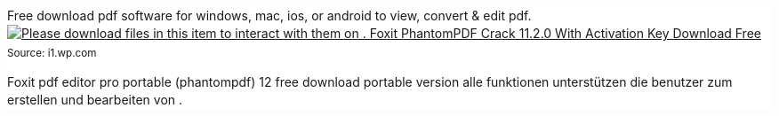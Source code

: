 Free download pdf software for windows, mac, ios, or android to view, convert &amp; edit pdf.
[![Please download files in this item to interact with them on . Foxit PhantomPDF Crack 11.2.0 With Activation Key Download Free](https://i1.wp.com/tse4.mm.bing.net/th?id=OIP.nKSEzPUZMpxQo4orxCBo9wHaFF&amp;pid=15.1 "Foxit PhantomPDF Crack 11.2.0 With Activation Key Download Free")](https://i1.wp.com/downloadrider.net/wp-content/uploads/2021/06/Foxit-Advanced-PDF-Editor-Keygen-Download.png?is-pending-load=1)
<small>Source: i1.wp.com</small>

Foxit pdf editor pro portable (phantompdf) 12 free download portable version alle funktionen unterstützen die benutzer zum erstellen und bearbeiten von .
